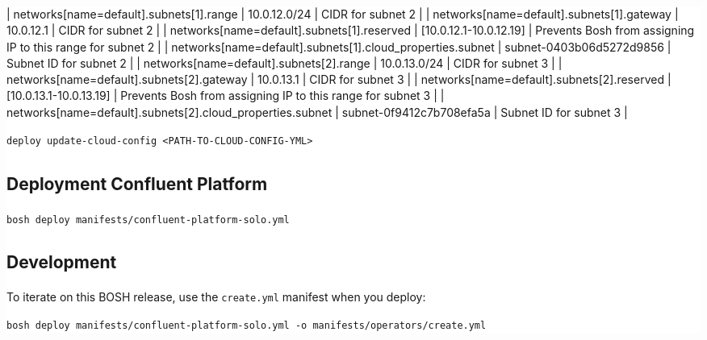 | networks[name=default].subnets[1].range | 10.0.12.0/24 | CIDR for subnet 2 |
| networks[name=default].subnets[1].gateway | 10.0.12.1 | CIDR for subnet 2 |
| networks[name=default].subnets[1].reserved | [10.0.12.1-10.0.12.19] | Prevents Bosh from assigning IP to this range for subnet 2 |
| networks[name=default].subnets[1].cloud_properties.subnet | subnet-0403b06d5272d9856 | Subnet ID for subnet 2 |
| networks[name=default].subnets[2].range | 10.0.13.0/24 | CIDR for subnet 3 |
| networks[name=default].subnets[2].gateway | 10.0.13.1 | CIDR for subnet 3 |
| networks[name=default].subnets[2].reserved | [10.0.13.1-10.0.13.19] | Prevents Bosh from assigning IP to this range for subnet 3 |
| networks[name=default].subnets[2].cloud_properties.subnet | subnet-0f9412c7b708efa5a | Subnet ID for subnet 3 |

```
deploy update-cloud-config <PATH-TO-CLOUD-CONFIG-YML>
```

## Deployment Confluent Platform

```plain
bosh deploy manifests/confluent-platform-solo.yml
```

## Development

To iterate on this BOSH release, use the `create.yml` manifest when you deploy:

```plain
bosh deploy manifests/confluent-platform-solo.yml -o manifests/operators/create.yml
```